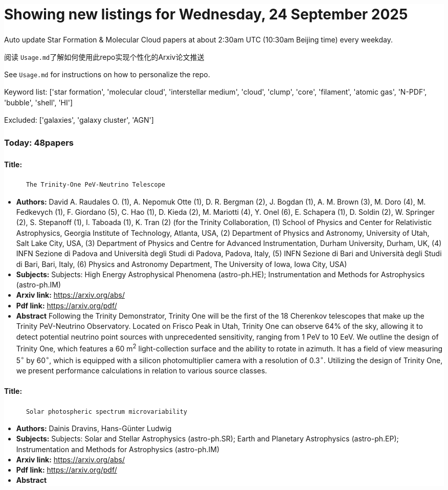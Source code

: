 # Showing new listings for Wednesday, 24 September 2025
Auto update Star Formation & Molecular Cloud papers at about 2:30am UTC (10:30am Beijing time) every weekday.


阅读 `Usage.md`了解如何使用此repo实现个性化的Arxiv论文推送

See `Usage.md` for instructions on how to personalize the repo. 


Keyword list: ['star formation', 'molecular cloud', 'interstellar medium', 'cloud', 'clump', 'core', 'filament', 'atomic gas', 'N-PDF', 'bubble', 'shell', 'HI']


Excluded: ['galaxies', 'galaxy cluster', 'AGN']


### Today: 48papers 
#### Title:
          The Trinity-One PeV-Neutrino Telescope
 - **Authors:** David A. Raudales O. (1), A. Nepomuk Otte (1), D. R. Bergman (2), J. Bogdan (1), A. M. Brown (3), M. Doro (4), M. Fedkevych (1), F. Giordano (5), C. Hao (1), D. Kieda (2), M. Mariotti (4), Y. Onel (6), E. Schapera (1), D. Soldin (2), W. Springer (2), S. Stepanoff (1), I. Taboada (1), K. Tran (2) (for the Trinity Collaboration, (1) School of Physics and Center for Relativistic Astrophysics, Georgia Institute of Technology, Atlanta, USA, (2) Department of Physics and Astronomy, University of Utah, Salt Lake City, USA, (3) Department of Physics and Centre for Advanced Instrumentation, Durham University, Durham, UK, (4) INFN Sezione di Padova and Università degli Studi di Padova, Padova, Italy, (5) INFN Sezione di Bari and Università degli Studi di Bari, Bari, Italy, (6) Physics and Astronomy Department, The University of Iowa, Iowa City, USA)
 - **Subjects:** Subjects:
High Energy Astrophysical Phenomena (astro-ph.HE); Instrumentation and Methods for Astrophysics (astro-ph.IM)
 - **Arxiv link:** https://arxiv.org/abs/
 - **Pdf link:** https://arxiv.org/pdf/
 - **Abstract**
 Following the Trinity Demonstrator, Trinity One will be the first of the 18 Cherenkov telescopes that make up the Trinity PeV-Neutrino Observatory. Located on Frisco Peak in Utah, Trinity One can observe 64\% of the sky, allowing it to detect potential neutrino point sources with unprecedented sensitivity, ranging from 1 PeV to 10 EeV. We outline the design of Trinity One, which features a 60 m$^2$ light-collection surface and the ability to rotate in azimuth. It has a field of view measuring $5^\circ$ by $60^\circ$, which is equipped with a silicon photomultiplier camera with a resolution of $0.3^\circ$. Utilizing the design of Trinity One, we present performance calculations in relation to various source classes.
#### Title:
          Solar photospheric spectrum microvariability
 - **Authors:** Dainis Dravins, Hans-Günter Ludwig
 - **Subjects:** Subjects:
Solar and Stellar Astrophysics (astro-ph.SR); Earth and Planetary Astrophysics (astro-ph.EP); Instrumentation and Methods for Astrophysics (astro-ph.IM)
 - **Arxiv link:** https://arxiv.org/abs/
 - **Pdf link:** https://arxiv.org/pdf/
 - **Abstract**